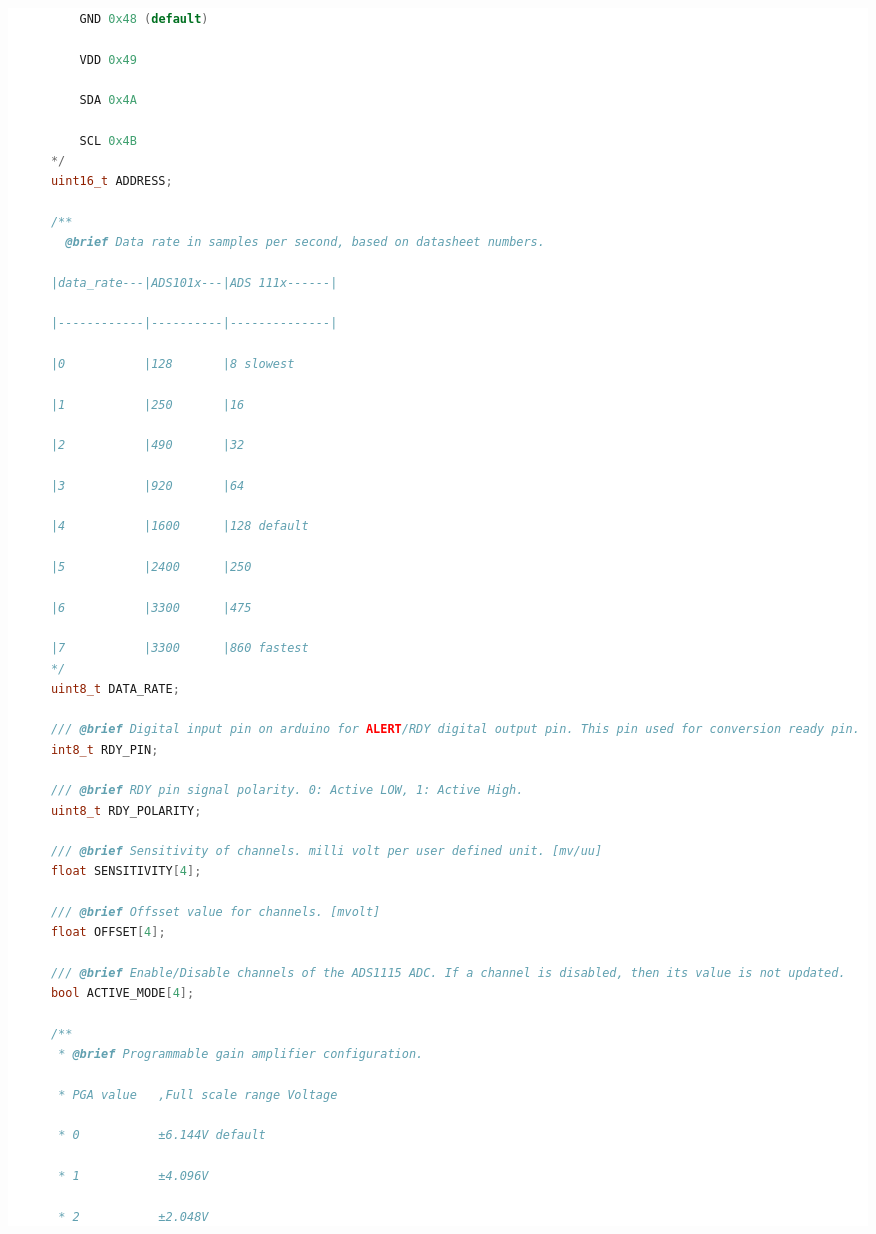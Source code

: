 ```c++
          GND 0x48 (default)    

          VDD 0x49     

          SDA 0x4A    

          SCL 0x4B 
      */ 
      uint16_t ADDRESS;                    

      /**
        @brief Data rate in samples per second, based on datasheet numbers.   

      |data_rate---|ADS101x---|ADS 111x------|

      |------------|----------|--------------|

      |0           |128       |8 slowest

      |1           |250       |16  

      |2           |490       |32  

      |3           |920       |64  

      |4           |1600      |128 default

      |5           |2400      |250 

      |6           |3300      |475 

      |7           |3300      |860 fastest
      */
      uint8_t DATA_RATE;                  

      /// @brief Digital input pin on arduino for ALERT/RDY digital output pin. This pin used for conversion ready pin.
      int8_t RDY_PIN; 

      /// @brief RDY pin signal polarity. 0: Active LOW, 1: Active High.
      uint8_t RDY_POLARITY;                    
      
      /// @brief Sensitivity of channels. milli volt per user defined unit. [mv/uu]
      float SENSITIVITY[4];

      /// @brief Offsset value for channels. [mvolt]
      float OFFSET[4];

      /// @brief Enable/Disable channels of the ADS1115 ADC. If a channel is disabled, then its value is not updated.
      bool ACTIVE_MODE[4];

      /**
       * @brief Programmable gain amplifier configuration. 

       * PGA value   ,Full scale range Voltage      

       * 0           ±6.144V default    

       * 1           ±4.096V    

       * 2           ±2.048V    

```